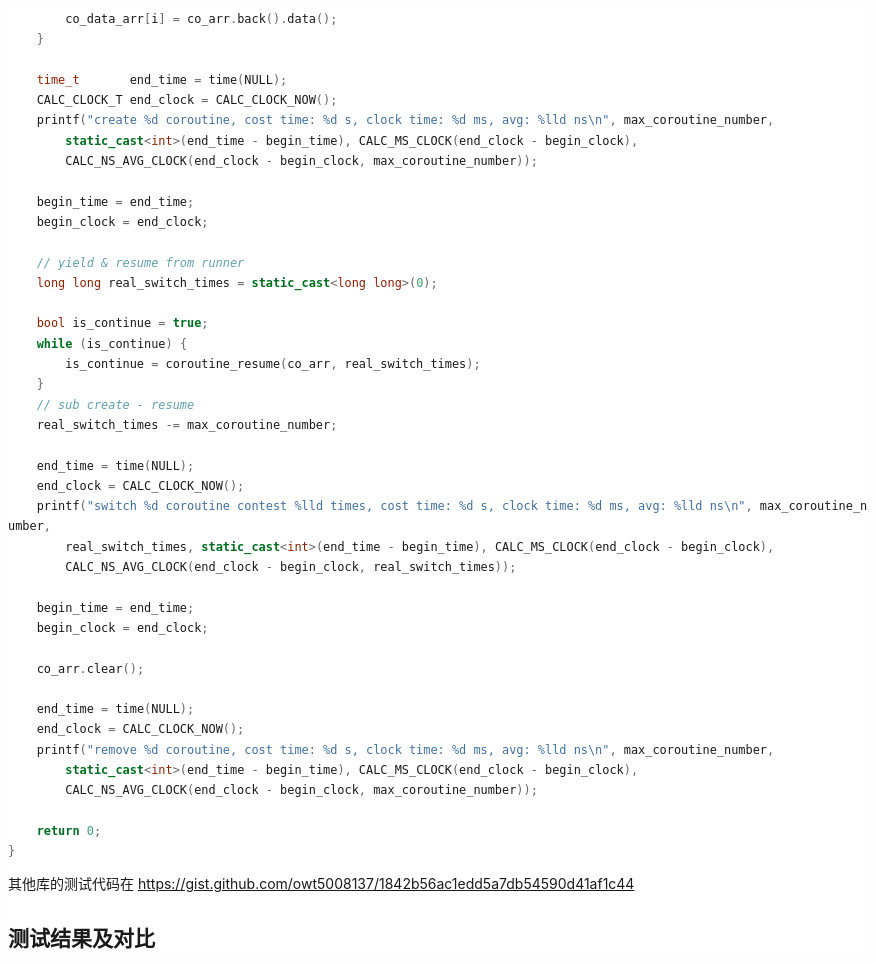 ```cpp
        co_data_arr[i] = co_arr.back().data();
    }

    time_t       end_time = time(NULL);
    CALC_CLOCK_T end_clock = CALC_CLOCK_NOW();
    printf("create %d coroutine, cost time: %d s, clock time: %d ms, avg: %lld ns\n", max_coroutine_number,
        static_cast<int>(end_time - begin_time), CALC_MS_CLOCK(end_clock - begin_clock),
        CALC_NS_AVG_CLOCK(end_clock - begin_clock, max_coroutine_number));

    begin_time = end_time;
    begin_clock = end_clock;

    // yield & resume from runner
    long long real_switch_times = static_cast<long long>(0);

    bool is_continue = true;
    while (is_continue) {
        is_continue = coroutine_resume(co_arr, real_switch_times);
    }
    // sub create - resume
    real_switch_times -= max_coroutine_number;

    end_time = time(NULL);
    end_clock = CALC_CLOCK_NOW();
    printf("switch %d coroutine contest %lld times, cost time: %d s, clock time: %d ms, avg: %lld ns\n", max_coroutine_number,
        real_switch_times, static_cast<int>(end_time - begin_time), CALC_MS_CLOCK(end_clock - begin_clock),
        CALC_NS_AVG_CLOCK(end_clock - begin_clock, real_switch_times));

    begin_time = end_time;
    begin_clock = end_clock;

    co_arr.clear();

    end_time = time(NULL);
    end_clock = CALC_CLOCK_NOW();
    printf("remove %d coroutine, cost time: %d s, clock time: %d ms, avg: %lld ns\n", max_coroutine_number,
        static_cast<int>(end_time - begin_time), CALC_MS_CLOCK(end_clock - begin_clock),
        CALC_NS_AVG_CLOCK(end_clock - begin_clock, max_coroutine_number));

    return 0;
}

```

其他库的测试代码在 https://gist.github.com/owt5008137/1842b56ac1edd5a7db54590d41af1c44

测试结果及对比
------------------------------------------------


[1]: https://github.com/owt5008137/libcopp
[2]: http://www.open-std.org/jtc1/sc22/wg21/docs/papers/2018/p0973r0.pdf
[3]: http://www.open-std.org/jtc1/sc22/wg21/docs/papers/2018/n4736.pdf
[4]: https://github.com/ultramanhu
[5]: https://owent.net/2019/1904.html
[6]: https://owent.net/2018/1806.html
[7]: https://en.cppreference.com/w/cpp/language/coroutines
[8]: http://www.open-std.org/jtc1/sc22/wg21/docs/papers/2019/p0912r5.html
[9]: https://en.cppreference.com/w/cpp/language/coroutines
[10]: http://www.open-std.org/jtc1/sc22/wg21/docs/papers/2018/n4775.pdf
[11]: https://golang.org/
[12]: https://golang.org/dl/#go1.13.1
[13]: https://www.boost.org/
[14]: https://www.boost.org/users/history/version_1_71_0.html
[15]: https://github.com/yyzybb537/libgo
[16]: https://github.com/yuanzhubi/call_in_stack